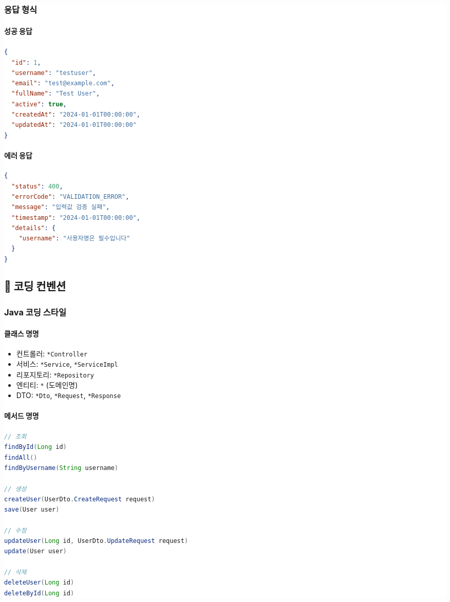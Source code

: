 ### 응답 형식

#### 성공 응답
```json
{
  "id": 1,
  "username": "testuser",
  "email": "test@example.com",
  "fullName": "Test User",
  "active": true,
  "createdAt": "2024-01-01T00:00:00",
  "updatedAt": "2024-01-01T00:00:00"
}
```

#### 에러 응답
```json
{
  "status": 400,
  "errorCode": "VALIDATION_ERROR",
  "message": "입력값 검증 실패",
  "timestamp": "2024-01-01T00:00:00",
  "details": {
    "username": "사용자명은 필수입니다"
  }
}
```

## 📝 코딩 컨벤션

### Java 코딩 스타일

#### 클래스 명명
- 컨트롤러: `*Controller`
- 서비스: `*Service`, `*ServiceImpl`
- 리포지토리: `*Repository`
- 엔티티: `*` (도메인명)
- DTO: `*Dto`, `*Request`, `*Response`

#### 메서드 명명
```java
// 조회
findById(Long id)
findAll()
findByUsername(String username)

// 생성
createUser(UserDto.CreateRequest request)
save(User user)

// 수정
updateUser(Long id, UserDto.UpdateRequest request)
update(User user)

// 삭제
deleteUser(Long id)
deleteById(Long id)
```
